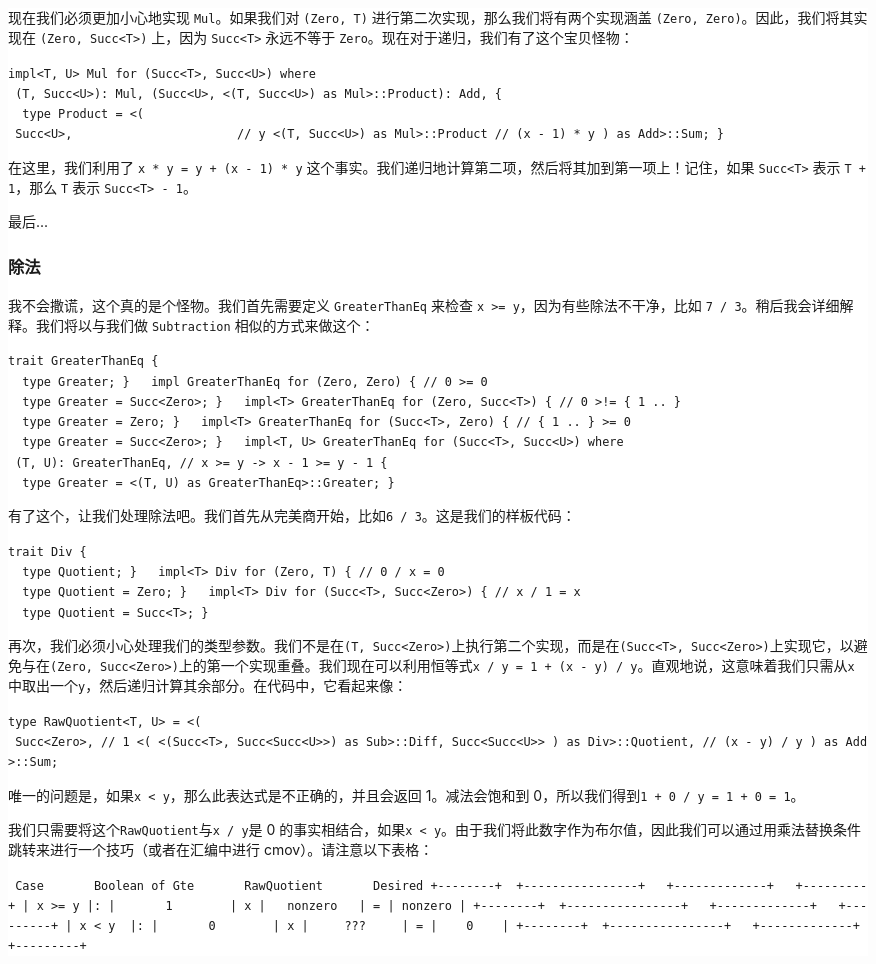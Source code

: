 现在我们必须更加小心地实现 `Mul`。如果我们对 `(Zero, T)` 进行第二次实现，那么我们将有两个实现涵盖 `(Zero, Zero)`。因此，我们将其实现在 `(Zero, Succ<T>)` 上，因为 `Succ<T>` 永远不等于 `Zero`。现在对于递归，我们有了这个宝贝怪物：

```
impl<T, U> Mul for (Succ<T>, Succ<U>) where
 (T, Succ<U>): Mul, (Succ<U>, <(T, Succ<U>) as Mul>::Product): Add, {
  type Product = <(
 Succ<U>,                       // y <(T, Succ<U>) as Mul>::Product // (x - 1) * y ) as Add>::Sum; } 
```

在这里，我们利用了 `x * y = y + (x - 1) * y` 这个事实。我们递归地计算第二项，然后将其加到第一项上！记住，如果 `Succ<T>` 表示 `T + 1`，那么 `T` 表示 `Succ<T> - 1`。

最后...

### 除法

我不会撒谎，这个真的是个怪物。我们首先需要定义 `GreaterThanEq` 来检查 `x >= y`，因为有些除法不干净，比如 `7 / 3`。稍后我会详细解释。我们将以与我们做 `Subtraction` 相似的方式来做这个：

```
trait GreaterThanEq {
  type Greater; }   impl GreaterThanEq for (Zero, Zero) { // 0 >= 0
  type Greater = Succ<Zero>; }   impl<T> GreaterThanEq for (Zero, Succ<T>) { // 0 >!= { 1 .. }
  type Greater = Zero; }   impl<T> GreaterThanEq for (Succ<T>, Zero) { // { 1 .. } >= 0
  type Greater = Succ<Zero>; }   impl<T, U> GreaterThanEq for (Succ<T>, Succ<U>) where
 (T, U): GreaterThanEq, // x >= y -> x - 1 >= y - 1 {
  type Greater = <(T, U) as GreaterThanEq>::Greater; } 
```

有了这个，让我们处理除法吧。我们首先从完美商开始，比如`6 / 3`。这是我们的样板代码：

```
trait Div {
  type Quotient; }   impl<T> Div for (Zero, T) { // 0 / x = 0
  type Quotient = Zero; }   impl<T> Div for (Succ<T>, Succ<Zero>) { // x / 1 = x
  type Quotient = Succ<T>; } 
```

再次，我们必须小心处理我们的类型参数。我们不是在`(T, Succ<Zero>)`上执行第二个实现，而是在`(Succ<T>, Succ<Zero>)`上实现它，以避免与在`(Zero, Succ<Zero>)`上的第一个实现重叠。我们现在可以利用恒等式`x / y = 1 + (x - y) / y`。直观地说，这意味着我们只需从`x`中取出一个`y`，然后递归计算其余部分。在代码中，它看起来像：

```
type RawQuotient<T, U> = <(
 Succ<Zero>, // 1 <( <(Succ<T>, Succ<Succ<U>>) as Sub>::Diff, Succ<Succ<U>> ) as Div>::Quotient, // (x - y) / y ) as Add>::Sum; 
```

唯一的问题是，如果`x < y`，那么此表达式是不正确的，并且会返回 1。减法会饱和到 0，所以我们得到`1 + 0 / y = 1 + 0 = 1`。

我们只需要将这个`RawQuotient`与`x / y`是 0 的事实相结合，如果`x < y`。由于我们将此数字作为布尔值，因此我们可以通过用乘法替换条件跳转来进行一个技巧（或者在汇编中进行 cmov）。请注意以下表格：

```
 Case       Boolean of Gte       RawQuotient       Desired +--------+  +----------------+   +-------------+   +---------+ | x >= y |: |       1        | x |   nonzero   | = | nonzero | +--------+  +----------------+   +-------------+   +---------+ | x < y  |: |       0        | x |     ???     | = |    0    | +--------+  +----------------+   +-------------+   +---------+ 
```
